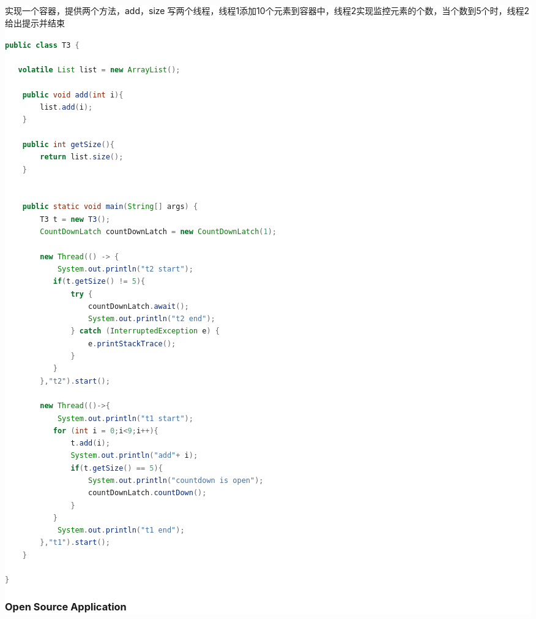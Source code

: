 实现一个容器，提供两个方法，add，size 写两个线程，线程1添加10个元素到容器中，线程2实现监控元素的个数，当个数到5个时，线程2给出提示并结束

```java
public class T3 {

   volatile List list = new ArrayList();

    public void add(int i){
        list.add(i);
    }

    public int getSize(){
        return list.size();
    }


    public static void main(String[] args) {
        T3 t = new T3();
        CountDownLatch countDownLatch = new CountDownLatch(1);

        new Thread(() -> {
            System.out.println("t2 start");
           if(t.getSize() != 5){
               try {
                   countDownLatch.await();
                   System.out.println("t2 end");
               } catch (InterruptedException e) {
                   e.printStackTrace();
               }
           }
        },"t2").start();

        new Thread(()->{
            System.out.println("t1 start");
           for (int i = 0;i<9;i++){
               t.add(i);
               System.out.println("add"+ i);
               if(t.getSize() == 5){
                   System.out.println("countdown is open");
                   countDownLatch.countDown();
               }
           }
            System.out.println("t1 end");
        },"t1").start();
    }

}
```



### Open Source Application

